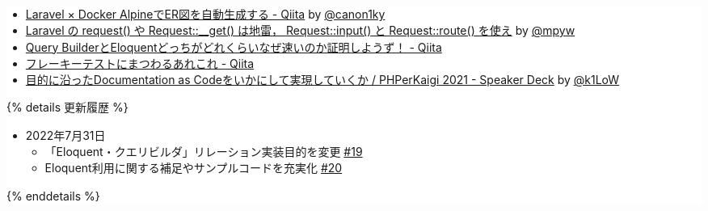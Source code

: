 * [Laravel × Docker AlpineでER図を自動生成する - Qiita](https://qiita.com/Canon11/items/02e1ec6b46a3c1011a5c) by [@canon1ky](https://twitter.com/canon1ky)
* [Laravel の request() や Request::__get() は地雷， Request::input() と Request::route() を使え](https://qiita.com/mpyw/items/d26f0ffac1529399a35f) by [@mpyw](https://twitter.com/mpyw)
* [Query BuilderとEloquentどっちがどれくらいなぜ速いのか証明しようず！ - Qiita](https://qiita.com/taisei_otsuka/items/f4890b23b06eaa338c41)
* [フレーキーテストにまつわるあれこれ - Qiita](https://qiita.com/seigot/items/bec2c934b762a2f50821)
* [目的に沿ったDocumentation as Codeをいかにして実現していくか / PHPerKaigi 2021 - Speaker Deck](https://speakerdeck.com/k1low/phperkaigi-2021) by [@k1LoW](https://twitter.com/k1LoW)

{% details 更新履歴 %}

* 2022年7月31日
  * 「Eloquent・クエリビルダ」リレーション実装目的を変更 [#19](https://github.com/KentarouTakeda/blog/pull/19)
  * Eloquent利用に関する補足やサンプルコードを充実化 [#20](https://github.com/KentarouTakeda/blog/pull/20)

{% enddetails %}
